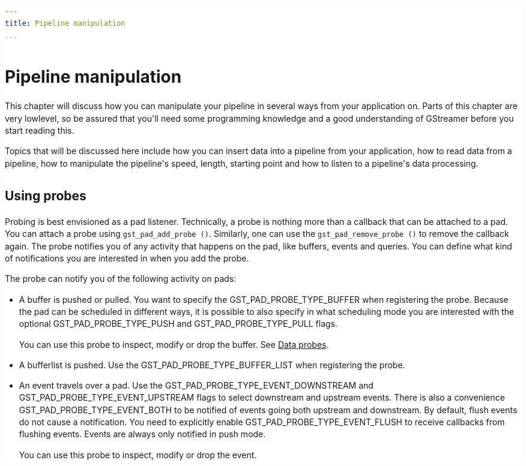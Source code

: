 ```yaml
---
title: Pipeline manipulation
...
```


# Pipeline manipulation

This chapter will discuss how you can manipulate your pipeline in
several ways from your application on. Parts of this chapter are very
lowlevel, so be assured that you'll need some programming knowledge and
a good understanding of GStreamer before you start reading this.

Topics that will be discussed here include how you can insert data into
a pipeline from your application, how to read data from a pipeline, how
to manipulate the pipeline's speed, length, starting point and how to
listen to a pipeline's data processing.

## Using probes

Probing is best envisioned as a pad listener. Technically, a probe is
nothing more than a callback that can be attached to a pad. You can
attach a probe using `gst_pad_add_probe ()`. Similarly, one can use the
`gst_pad_remove_probe ()` to remove the callback again. The probe
notifies you of any activity that happens on the pad, like buffers,
events and queries. You can define what kind of notifications you are
interested in when you add the probe.

The probe can notify you of the following activity on pads:

  - A buffer is pushed or pulled. You want to specify the
    GST\_PAD\_PROBE\_TYPE\_BUFFER when registering the probe. Because
    the pad can be scheduled in different ways, it is possible to also
    specify in what scheduling mode you are interested with the optional
    GST\_PAD\_PROBE\_TYPE\_PUSH and GST\_PAD\_PROBE\_TYPE\_PULL flags.
    
    You can use this probe to inspect, modify or drop the buffer. See
    [Data probes](#data-probes).

  - A bufferlist is pushed. Use the GST\_PAD\_PROBE\_TYPE\_BUFFER\_LIST
    when registering the probe.

  - An event travels over a pad. Use the
    GST\_PAD\_PROBE\_TYPE\_EVENT\_DOWNSTREAM and
    GST\_PAD\_PROBE\_TYPE\_EVENT\_UPSTREAM flags to select downstream
    and upstream events. There is also a convenience
    GST\_PAD\_PROBE\_TYPE\_EVENT\_BOTH to be notified of events going
    both upstream and downstream. By default, flush events do not cause
    a notification. You need to explicitly enable
    GST\_PAD\_PROBE\_TYPE\_EVENT\_FLUSH to receive callbacks from
    flushing events. Events are always only notified in push mode.
    
    You can use this probe to inspect, modify or drop the event.
